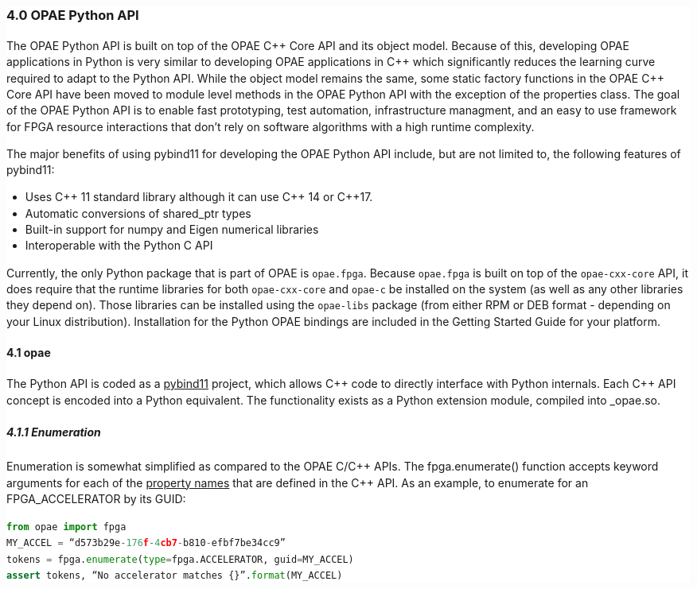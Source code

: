 

### **4.0 OPAE Python API**

The OPAE Python API is built on top of the OPAE C++ Core API and its object model. Because of this, developing OPAE applications in Python is very similar to developing OPAE applications in C++ which significantly reduces the learning curve required to adapt to the Python API. While the object model remains the same, some static factory functions in the OPAE C++ Core API have been moved to module level methods in the OPAE Python API with the exception of the properties class. The goal of the OPAE Python API is to enable fast prototyping, test automation, infrastructure managment, and an easy to use framework for FPGA resource interactions that don’t rely on software algorithms with a high runtime complexity.

The major benefits of using pybind11 for developing the OPAE Python API include, but are not limited to, the following features of pybind11:

- Uses C++ 11 standard library although it can use C++ 14 or C++17.
- Automatic conversions of shared_ptr types
- Built-in support for numpy and Eigen numerical libraries
- Interoperable with the Python C API

Currently, the only Python package that is part of OPAE is `opae.fpga`. Because `opae.fpga` is built on top of the `opae-cxx-core` API, it does require that the runtime libraries for both `opae-cxx-core` and `opae-c` be installed on the system (as well as any other libraries they depend on). Those libraries can be installed using the `opae-libs` package (from either RPM or DEB format - depending on your Linux distribution). Installation for the Python OPAE bindings are included in the Getting Started Guide for your platform. 

#### **4.1 opae**

The Python API is coded as a
[pybind11](https://pybind11.readthedocs.io/en/stable/) project, which
allows C++ code to directly interface with Python internals. Each C++
API concept is encoded into a Python equivalent. The functionality
exists as a Python extension module, compiled into \_opae.so.



##### **4.1.1 Enumeration**

Enumeration is somewhat simplified as compared to the OPAE C/C++ APIs.
The fpga.enumerate() function accepts keyword arguments for each of the
[property
names](https://github.com/OFS/opae-sdk/blob/master/include/opae/cxx/core/properties.h#L115-L136)
that are defined in the C++ API. As an example, to enumerate for an
FPGA\_ACCELERATOR by its GUID:



```python
from opae import fpga
MY_ACCEL = “d573b29e-176f-4cb7-b810-efbf7be34cc9”
tokens = fpga.enumerate(type=fpga.ACCELERATOR, guid=MY_ACCEL)
assert tokens, “No accelerator matches {}”.format(MY_ACCEL)
```


